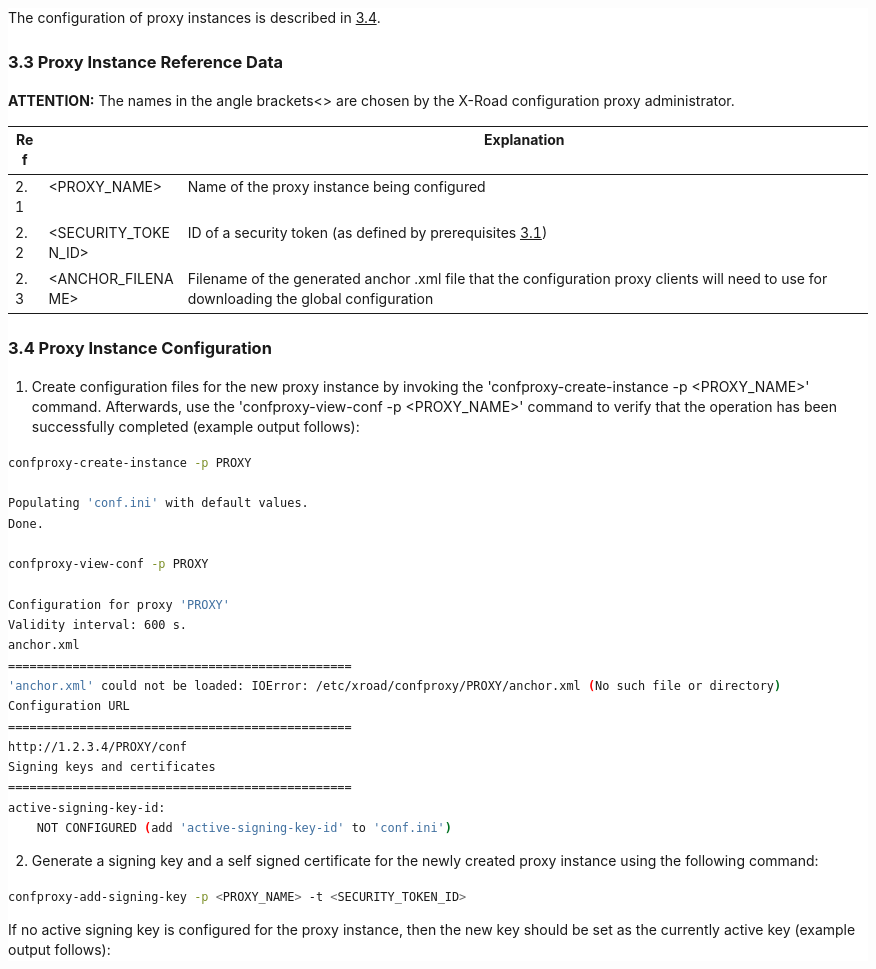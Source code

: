 The configuration of proxy instances is described in [3.4](#34-proxy-instance-configuration).


### 3.3 Proxy Instance Reference Data

**ATTENTION:** The names in the angle brackets&lt;&gt; are chosen by the X-Road configuration proxy administrator.

| Ref |                            | Explanation |
|-----|----------------------------|-------------|
| 2.1 |  &lt;PROXY_NAME&gt;        | Name of the proxy instance being configured |
| 2.2 |  &lt;SECURITY_TOKEN_ID&gt; | ID of a security token (as defined by prerequisites [3.1](#31-prerequisites)) |
| 2.3 |  &lt;ANCHOR_FILENAME&gt;   | Filename of the generated anchor .xml file that the configuration proxy clients will need to use for downloading the global configuration |


### 3.4 Proxy Instance Configuration

1)  Create configuration files for the new proxy instance by invoking the 'confproxy-create-instance -p &lt;PROXY_NAME&gt;' command. Afterwards, use the 'confproxy-view-conf -p &lt;PROXY_NAME&gt;' command to verify that the operation has been successfully completed (example output follows):

```bash
confproxy-create-instance -p PROXY

Populating 'conf.ini' with default values.
Done.

confproxy-view-conf -p PROXY

Configuration for proxy 'PROXY'
Validity interval: 600 s.
anchor.xml
================================================
'anchor.xml' could not be loaded: IOError: /etc/xroad/confproxy/PROXY/anchor.xml (No such file or directory)
Configuration URL
================================================
http://1.2.3.4/PROXY/conf
Signing keys and certificates
================================================
active-signing-key-id:
    NOT CONFIGURED (add 'active-signing-key-id' to 'conf.ini')
```

2) Generate a signing key and a self signed certificate for the newly created proxy instance using the following command:

```bash
confproxy-add-signing-key -p <PROXY_NAME> -t <SECURITY_TOKEN_ID>
```

If no active signing key is configured for the proxy instance, then the new key should be set as the currently active key (example output follows):
